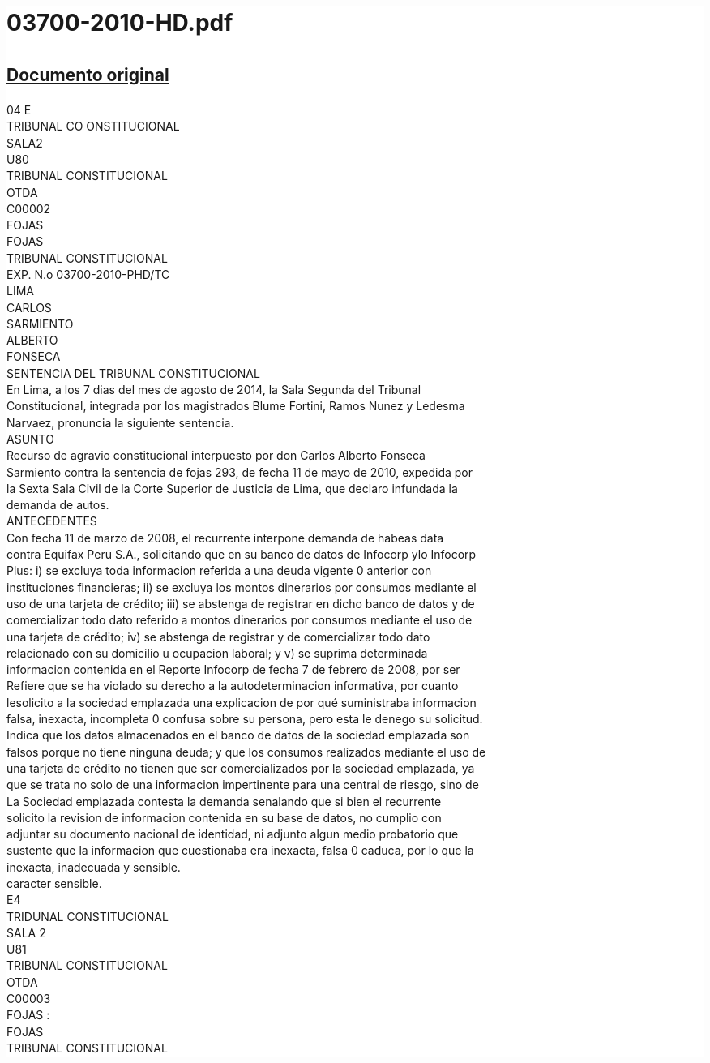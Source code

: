 
03700-2010-HD.pdf
=================
  
[Documento original](https://tc.gob.pe/jurisprudencia/2015/03700-2010-HD.pdf)  
---  
04 E  
TRIBUNAL CO ONSTITUCIONAL  
SALA2  
U80  
TRIBUNAL CONSTITUCIONAL  
OTDA  
C00002  
FOJAS  
FOJAS  
TRIBUNAL CONSTITUCIONAL  
EXP. N.o 03700-2010-PHD/TC  
LIMA  
CARLOS  
SARMIENTO  
ALBERTO  
FONSECA  
SENTENCIA DEL TRIBUNAL CONSTITUCIONAL  
En Lima, a los 7 dias del mes de agosto de 2014, la Sala Segunda del Tribunal  
Constitucional, integrada por los magistrados Blume Fortini, Ramos Nunez y Ledesma  
Narvaez, pronuncia la siguiente sentencia.  
ASUNTO  
Recurso de agravio constitucional interpuesto por don Carlos Alberto Fonseca  
Sarmiento contra la sentencia de fojas 293, de fecha 11 de mayo de 2010, expedida por  
la Sexta Sala Civil de la Corte Superior de Justicia de Lima, que declaro infundada la  
demanda de autos.  
ANTECEDENTES  
Con fecha 11 de marzo de 2008, el recurrente interpone demanda de habeas data  
contra Equifax Peru S.A., solicitando que en su banco de datos de Infocorp ylo Infocorp  
Plus: i) se excluya toda informacion referida a una deuda vigente 0 anterior con  
instituciones financieras; ii) se excluya los montos dinerarios por consumos mediante el  
uso de una tarjeta de crédito; iii) se abstenga de registrar en dicho banco de datos y de  
comercializar todo dato referido a montos dinerarios por consumos mediante el uso de  
una tarjeta de crédito; iv) se abstenga de registrar y de comercializar todo dato  
relacionado con su domicilio u ocupacion laboral; y v) se suprima determinada  
informacion contenida en el Reporte Infocorp de fecha 7 de febrero de 2008, por ser  
Refiere que se ha violado su derecho a la autodeterminacion informativa, por cuanto  
lesolicito a la sociedad emplazada una explicacion de por qué suministraba informacion  
falsa, inexacta, incompleta 0 confusa sobre su persona, pero esta le denego su solicitud.  
Indica que los datos almacenados en el banco de datos de la sociedad emplazada son  
falsos porque no tiene ninguna deuda; y que los consumos realizados mediante el uso de  
una tarjeta de crédito no tienen que ser comercializados por la sociedad emplazada, ya  
que se trata no solo de una informacion impertinente para una central de riesgo, sino de  
La Sociedad emplazada contesta la demanda senalando que si bien el recurrente  
solicito la revision de informacion contenida en su base de datos, no cumplio con  
adjuntar su documento nacional de identidad, ni adjunto algun medio probatorio que  
sustente que la informacion que cuestionaba era inexacta, falsa 0 caduca, por lo que la  
inexacta, inadecuada y sensible.  
caracter sensible.  
E4  
TRIDUNAL CONSTITUCIONAL  
SALA 2  
U81  
TRIBUNAL CONSTITUCIONAL  
OTDA  
C00003  
FOJAS :  
FOJAS  
TRIBUNAL CONSTITUCIONAL  